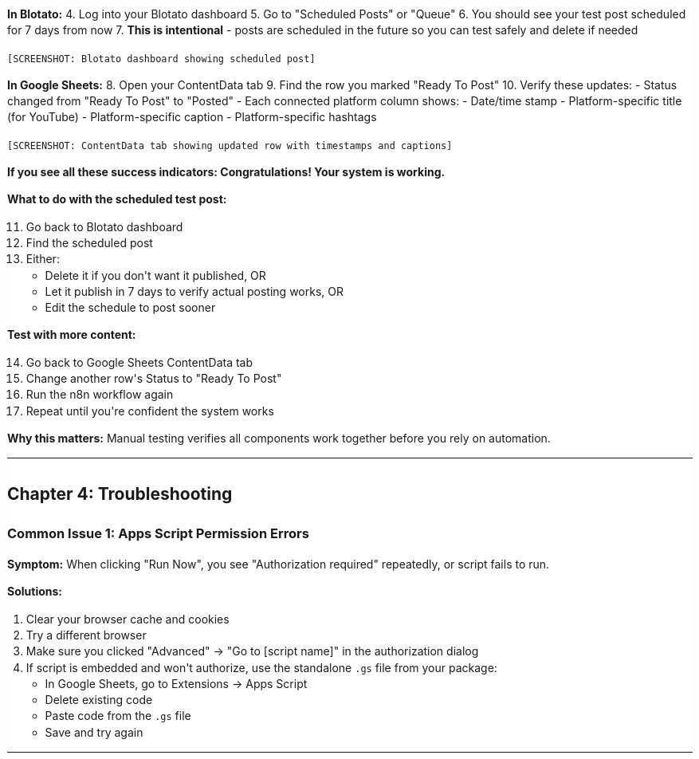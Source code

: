**In Blotato:**
4. Log into your Blotato dashboard
5. Go to "Scheduled Posts" or "Queue"
6. You should see your test post scheduled for 7 days from now
7. **This is intentional** - posts are scheduled in the future so you can test safely and delete if needed

`[SCREENSHOT: Blotato dashboard showing scheduled post]`

**In Google Sheets:**
8. Open your ContentData tab
9. Find the row you marked "Ready To Post"
10. Verify these updates:
    - Status changed from "Ready To Post" to "Posted"
    - Each connected platform column shows:
      - Date/time stamp
      - Platform-specific title (for YouTube)
      - Platform-specific caption
      - Platform-specific hashtags

`[SCREENSHOT: ContentData tab showing updated row with timestamps and captions]`

**If you see all these success indicators: Congratulations! Your system is working.**

**What to do with the scheduled test post:**

11. Go back to Blotato dashboard
12. Find the scheduled post
13. Either:
    - Delete it if you don't want it published, OR
    - Let it publish in 7 days to verify actual posting works, OR
    - Edit the schedule to post sooner

**Test with more content:**

14. Go back to Google Sheets ContentData tab
15. Change another row's Status to "Ready To Post"
16. Run the n8n workflow again
17. Repeat until you're confident the system works

**Why this matters:** Manual testing verifies all components work together before you rely on automation.

---

## Chapter 4: Troubleshooting

### Common Issue 1: Apps Script Permission Errors

**Symptom:** When clicking "Run Now", you see "Authorization required" repeatedly, or script fails to run.

**Solutions:**
1. Clear your browser cache and cookies
2. Try a different browser
3. Make sure you clicked "Advanced" → "Go to [script name]" in the authorization dialog
4. If script is embedded and won't authorize, use the standalone `.gs` file from your package:
   - In Google Sheets, go to Extensions → Apps Script
   - Delete existing code
   - Paste code from the `.gs` file
   - Save and try again

---